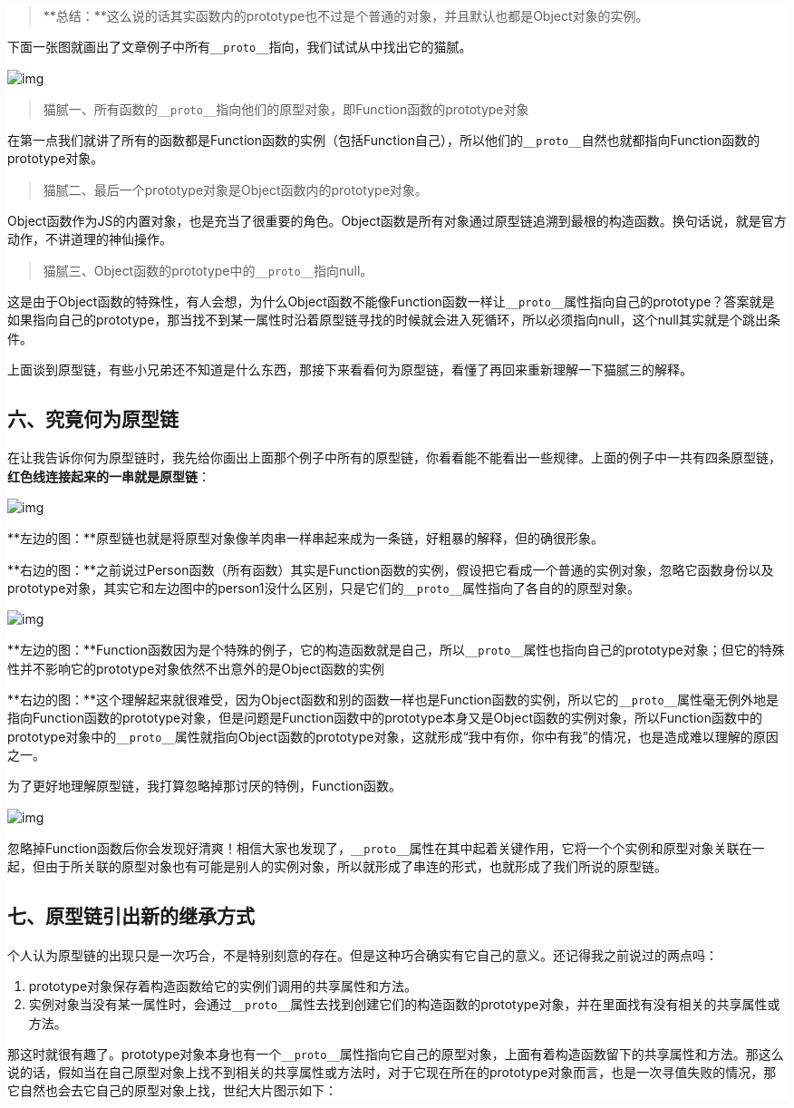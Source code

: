 > **总结：**这么说的话其实函数内的prototype也不过是个普通的对象，并且默认也都是Object对象的实例。

下面一张图就画出了文章例子中所有`__proto__`指向，我们试试从中找出它的猫腻。

![img](E:\coder\09_OneNote\image\16a7ca56f543da9ctplv-t2oaga2asx-zoom-in-crop-mark4536000.webp)

> 猫腻一、所有函数的`__proto__`指向他们的原型对象，即Function函数的prototype对象

在第一点我们就讲了所有的函数都是Function函数的实例（包括Function自己），所以他们的`__proto__`自然也就都指向Function函数的prototype对象。

> 猫腻二、最后一个prototype对象是Object函数内的prototype对象。

Object函数作为JS的内置对象，也是充当了很重要的角色。Object函数是所有对象通过原型链追溯到最根的构造函数。换句话说，就是官方动作，不讲道理的神仙操作。

> 猫腻三、Object函数的prototype中的`__proto__`指向null。

这是由于Object函数的特殊性，有人会想，为什么Object函数不能像Function函数一样让`__proto__`属性指向自己的prototype？答案就是如果指向自己的prototype，那当找不到某一属性时沿着原型链寻找的时候就会进入死循环，所以必须指向null，这个null其实就是个跳出条件。

上面谈到原型链，有些小兄弟还不知道是什么东西，那接下来看看何为原型链，看懂了再回来重新理解一下猫腻三的解释。

## 六、究竟何为原型链

在让我告诉你何为原型链时，我先给你画出上面那个例子中所有的原型链，你看看能不能看出一些规律。上面的例子中一共有四条原型链，**红色线连接起来的一串就是原型链**：

![img](E:\coder\09_OneNote\image\16a7ce8404a65f5dtplv-t2oaga2asx-zoom-in-crop-mark4536000.webp)

**左边的图：**原型链也就是将原型对象像羊肉串一样串起来成为一条链，好粗暴的解释，但的确很形象。

**右边的图：**之前说过Person函数（所有函数）其实是Function函数的实例，假设把它看成一个普通的实例对象，忽略它函数身份以及prototype对象，其实它和左边图中的person1没什么区别，只是它们的`__proto__`属性指向了各自的的原型对象。

![img](E:\coder\09_OneNote\image\16a7ce96250aee11tplv-t2oaga2asx-zoom-in-crop-mark4536000.webp)

**左边的图：**Function函数因为是个特殊的例子，它的构造函数就是自己，所以`__proto__`属性也指向自己的prototype对象；但它的特殊性并不影响它的prototype对象依然不出意外的是Object函数的实例

**右边的图：**这个理解起来就很难受，因为Object函数和别的函数一样也是Function函数的实例，所以它的`__proto__`属性毫无例外地是指向Function函数的prototype对象，但是问题是Function函数中的prototype本身又是Object函数的实例对象，所以Function函数中的prototype对象中的`__proto__`属性就指向Object函数的prototype对象，这就形成“我中有你，你中有我”的情况，也是造成难以理解的原因之一。

为了更好地理解原型链，我打算忽略掉那讨厌的特例，Function函数。

![img](E:\coder\09_OneNote\image\16a829de030e5598tplv-t2oaga2asx-zoom-in-crop-mark4536000.webp)

忽略掉Function函数后你会发现好清爽！相信大家也发现了，`__proto__`属性在其中起着关键作用，它将一个个实例和原型对象关联在一起，但由于所关联的原型对象也有可能是别人的实例对象，所以就形成了串连的形式，也就形成了我们所说的原型链。

## 七、原型链引出新的继承方式

个人认为原型链的出现只是一次巧合，不是特别刻意的存在。但是这种巧合确实有它自己的意义。还记得我之前说过的两点吗：

1. prototype对象保存着构造函数给它的实例们调用的共享属性和方法。
2. 实例对象当没有某一属性时，会通过`__proto__`属性去找到创建它们的构造函数的prototype对象，并在里面找有没有相关的共享属性或方法。

那这时就很有趣了。prototype对象本身也有一个`__proto__`属性指向它自己的原型对象，上面有着构造函数留下的共享属性和方法。那这么说的话，假如当在自己原型对象上找不到相关的共享属性或方法时，对于它现在所在的prototype对象而言，也是一次寻值失败的情况，那它自然也会去它自己的原型对象上找，世纪大片图示如下：

